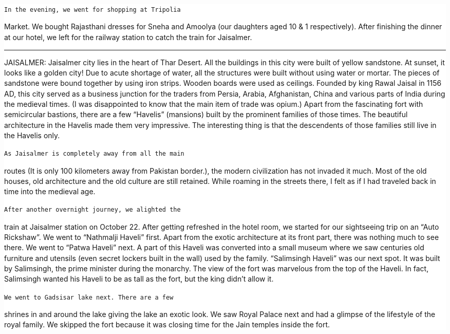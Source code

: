 	In the evening, we went for shopping at Tripolia 
Market. We bought Rajasthani dresses for Sneha and Amoolya 
(our daughters aged 10 & 1 respectively). After finishing 
the dinner at our hotel, we left for the railway station to 
catch the train for Jaisalmer.


-- -- -- -- -- -- -- -- -- -- -- -- -- -- -- -- -- 


JAISALMER:
	Jaisalmer city lies in the heart of Thar Desert. 
All the buildings in this city were built of yellow 
sandstone. At sunset, it looks like a golden city! Due to 
acute shortage of water, all the structures were built 
without using water or mortar. The pieces of sandstone were 
bound together by using iron strips. Wooden boards were 
used as ceilings. Founded by king Rawal Jaisal in 1156 AD, 
this city served as a business junction for the traders 
from Persia, Arabia, Afghanistan, China and various parts 
of India during the medieval times. (I was disappointed to 
know that the main item of trade was opium.) Apart from the 
fascinating fort with semicircular bastions, there are a 
few “Havelis” (mansions) built by the prominent families of 
those times. The beautiful architecture in the Havelis made 
them very impressive. The interesting thing is that the 
descendents of those families still live in the Havelis 
only. 

	As Jaisalmer is completely away from all the main 
routes (It is only 100 kilometers away from Pakistan 
border.), the modern civilization has not invaded it much. 
Most of the old houses, old architecture and the old 
culture are still retained. While roaming in the streets 
there, I felt as if I had traveled back in time into the 
medieval age.

	After another overnight journey, we alighted the 
train at Jaisalmer station on October 22. After getting 
refreshed in the hotel room, we started for our sightseeing 
trip on an “Auto Rickshaw”. We went to “Nathmalji Haveli” 
first.  Apart from the exotic architecture at its front 
part, there was nothing much to see there. We went 
to “Patwa Haveli” next. A part of this Haveli was converted 
into a small museum where we saw centuries old furniture 
and utensils (even secret lockers built in the wall) used 
by the family. “Salimsingh Haveli” was our next spot. It 
was built by Salimsingh, the prime minister during the 
monarchy. The view of the fort was marvelous from the top 
of the Haveli. In fact, Salimsingh wanted his Haveli to be 
as tall as the fort, but the king didn’t allow it. 

	We went to Gadsisar lake next. There are a few 
shrines in and around the lake giving the lake an exotic 
look. We saw Royal Palace next and had a glimpse of the 
lifestyle of the royal family. We skipped the fort because 
it was closing time for the Jain temples inside the fort.

